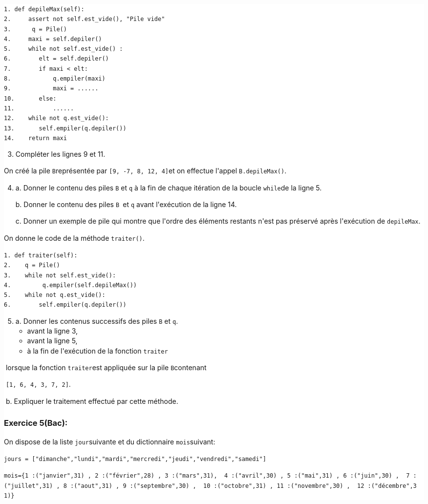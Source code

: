    ```
   1. def depileMax(self):
   2.     assert not self.est_vide(), "Pile vide"
   3. 	   q = Pile()
   4.     maxi = self.depiler()
   5.     while not self.est_vide() :
   6.        elt = self.depiler()
   7.        if maxi < elt:
   8.            q.empiler(maxi)
   9.            maxi = ......
   10.       else:
   11.           ......
   12.    while not q.est_vide():
   13.       self.empiler(q.depiler())
   14.    return maxi
   ```

   3. Compléter les lignes 9 et 11. 

   On créé la pile `B`représentée par `[9, -7, 8, 12, 4]`et on effectue l'appel `B.depileMax()`.

   4. a. Donner le contenu des piles `B` et `q` à la fin de chaque itération de la boucle `while`de la ligne 5. 

      b. Donner le contenu des piles `B `et  `q` avant l'exécution de la ligne 14. 

      c. Donner un exemple de pile qui montre que l'ordre des éléments restants n'est pas préservé après l'exécution de `depileMax`. 

   On donne le code de la méthode `traiter()`.

   ```
   1. def traiter(self):
   2.    q = Pile()
   3.    while not self.est_vide():
   4. 	      q.empiler(self.depileMax())
   5.    while not q.est_vide():
   6.        self.empiler(q.depiler())
   ```

   5. a. Donner les contenus successifs des piles `B` et `q`. 
      - avant la ligne 3,
      - avant la ligne 5, 
      - à la fin de l'exécution de la fonction `traiter`

​				lorsque la fonction `traiter`est appliquée sur la pile `B`contenant

​				 `[1, 6, 4, 3, 7, 2]`. 

​				b. Expliquer le traitement effectué par cette méthode. 

### Exercice 5(Bac):

On dispose de la liste `jour`suivante et du dictionnaire `mois`suivant:

`jours = ["dimanche","lundi","mardi","mercredi","jeudi","vendredi","samedi"]`

`mois={1 :("janvier",31) , 2 :("février",28) , 3 :("mars",31),  4 :("avril",30) , 5 :("mai",31) , 6 :("juin",30) ,  7 :("juillet",31) , 8 :("aout",31) , 9 :("septembre",30) ,  10 :("octobre",31) , 11 :("novembre",30) ,  12 :("décembre",31)} `
